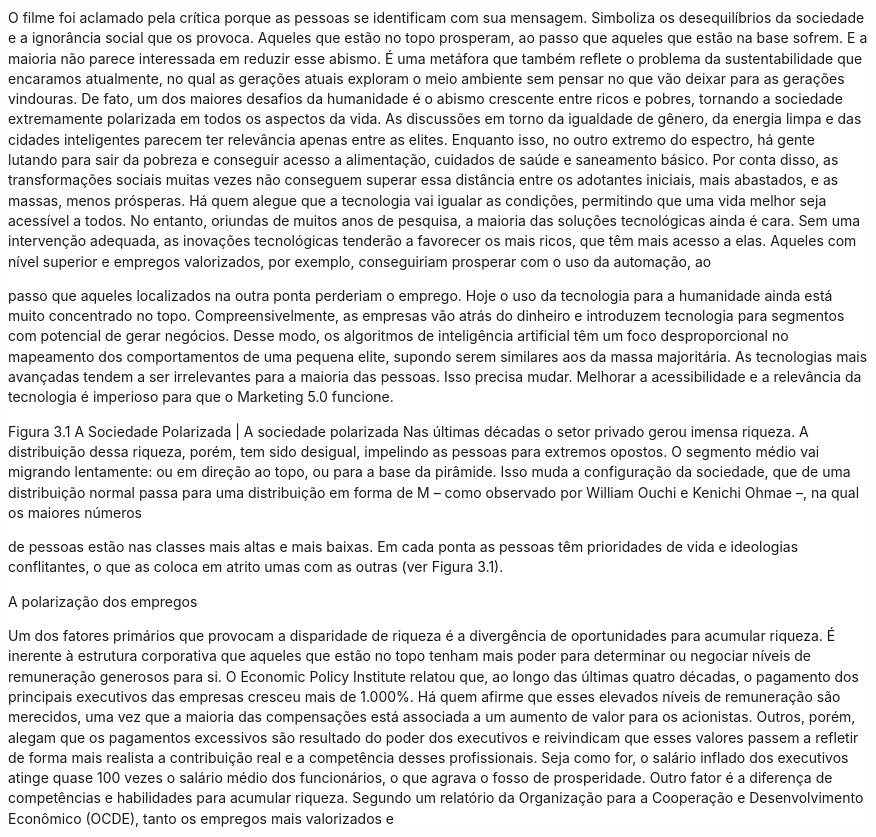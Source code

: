 O filme foi aclamado pela crítica porque as pessoas se identificam com sua
mensagem. Simboliza os desequilíbrios da sociedade e a ignorância social que
os provoca. Aqueles que estão no topo prosperam, ao passo que aqueles que
estão na base sofrem. E a maioria não parece interessada em reduzir esse
abismo. É uma metáfora que também reflete o problema da sustentabilidade
que encaramos atualmente, no qual as gerações atuais exploram o meio
ambiente sem pensar no que vão deixar para as gerações vindouras.
De fato, um dos maiores desafios da humanidade é o abismo crescente entre
ricos e pobres, tornando a sociedade extremamente polarizada em todos os
aspectos da vida. As discussões em torno da igualdade de gênero, da energia
limpa e das cidades inteligentes parecem ter relevância apenas entre as elites.
Enquanto isso, no outro extremo do espectro, há gente lutando para sair da
pobreza e conseguir acesso a alimentação, cuidados de saúde e saneamento
básico. Por conta disso, as transformações sociais muitas vezes não conseguem
superar essa distância entre os adotantes iniciais, mais abastados, e as massas,
menos prósperas.
Há quem alegue que a tecnologia vai igualar as condições, permitindo que
uma vida melhor seja acessível a todos. No entanto, oriundas de muitos anos de
pesquisa, a maioria das soluções tecnológicas ainda é cara. Sem uma
intervenção adequada, as inovações tecnológicas tenderão a favorecer os mais
ricos, que têm mais acesso a elas. Aqueles com nível superior e empregos
valorizados, por exemplo, conseguiriam prosperar com o uso da automação, ao

passo que aqueles localizados na outra ponta perderiam o emprego.
Hoje o uso da tecnologia para a humanidade ainda está muito concentrado
no topo. Compreensivelmente, as empresas vão atrás do dinheiro e introduzem
tecnologia para segmentos com potencial de gerar negócios. Desse modo, os
algoritmos de inteligência artificial têm um foco desproporcional no
mapeamento dos comportamentos de uma pequena elite, supondo serem
similares aos da massa majoritária. As tecnologias mais avançadas tendem a ser
irrelevantes para a maioria das pessoas. Isso precisa mudar. Melhorar a
acessibilidade e a relevância da tecnologia é imperioso para que o Marketing 5.0
funcione.

Figura 3.1 A Sociedade Polarizada
| A sociedade polarizada
Nas últimas décadas o setor privado gerou imensa riqueza. A distribuição dessa
riqueza, porém, tem sido desigual, impelindo as pessoas para extremos opostos.
O segmento médio vai migrando lentamente: ou em direção ao topo, ou para a
base da pirâmide. Isso muda a configuração da sociedade, que de uma
distribuição normal passa para uma distribuição em forma de M – como
observado por William Ouchi e Kenichi Ohmae –, na qual os maiores números

de pessoas estão nas classes mais altas e mais baixas. Em cada ponta as pessoas
têm prioridades de vida e ideologias conflitantes, o que as coloca em atrito umas
com as outras (ver Figura 3.1).

A polarização dos empregos

Um dos fatores primários que provocam a disparidade de riqueza é a
divergência de oportunidades para acumular riqueza. É inerente à estrutura
corporativa que aqueles que estão no topo tenham mais poder para determinar
ou negociar níveis de remuneração generosos para si. O Economic Policy
Institute relatou que, ao longo das últimas quatro décadas, o pagamento dos
principais executivos das empresas cresceu mais de 1.000%. Há quem afirme que
esses elevados níveis de remuneração são merecidos, uma vez que a maioria das
compensações está associada a um aumento de valor para os acionistas. Outros,
porém, alegam que os pagamentos excessivos são resultado do poder dos
executivos e reivindicam que esses valores passem a refletir de forma mais
realista a contribuição real e a competência desses profissionais. Seja como for,
o salário inflado dos executivos atinge quase 100 vezes o salário médio dos
funcionários, o que agrava o fosso de prosperidade.
Outro fator é a diferença de competências e habilidades para acumular
riqueza. Segundo um relatório da Organização para a Cooperação e
Desenvolvimento Econômico (OCDE), tanto os empregos mais valorizados e